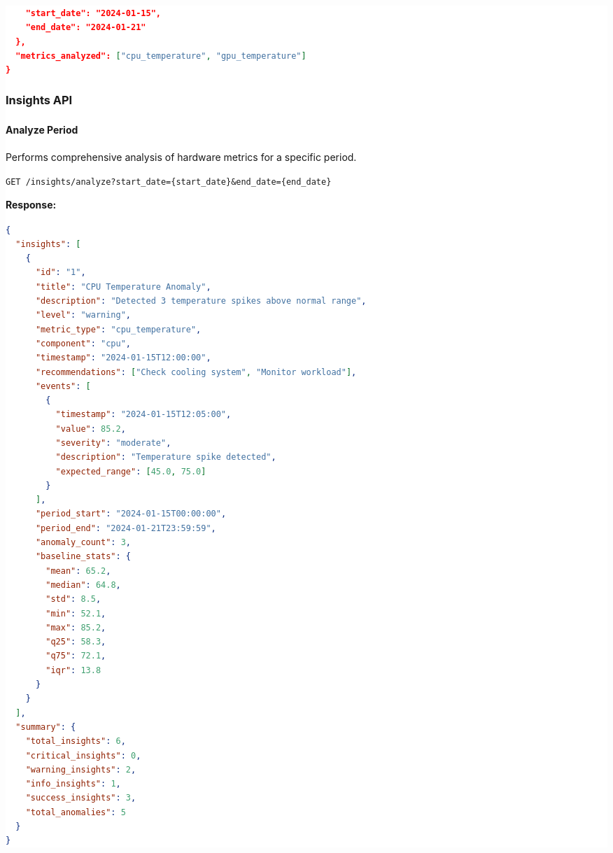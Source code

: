 ```json
    "start_date": "2024-01-15",
    "end_date": "2024-01-21"
  },
  "metrics_analyzed": ["cpu_temperature", "gpu_temperature"]
}
```

### Insights API

#### Analyze Period

Performs comprehensive analysis of hardware metrics for a specific period.

```http
GET /insights/analyze?start_date={start_date}&end_date={end_date}
```

**Response:**
```json
{
  "insights": [
    {
      "id": "1",
      "title": "CPU Temperature Anomaly",
      "description": "Detected 3 temperature spikes above normal range",
      "level": "warning",
      "metric_type": "cpu_temperature",
      "component": "cpu",
      "timestamp": "2024-01-15T12:00:00",
      "recommendations": ["Check cooling system", "Monitor workload"],
      "events": [
        {
          "timestamp": "2024-01-15T12:05:00",
          "value": 85.2,
          "severity": "moderate",
          "description": "Temperature spike detected",
          "expected_range": [45.0, 75.0]
        }
      ],
      "period_start": "2024-01-15T00:00:00",
      "period_end": "2024-01-21T23:59:59",
      "anomaly_count": 3,
      "baseline_stats": {
        "mean": 65.2,
        "median": 64.8,
        "std": 8.5,
        "min": 52.1,
        "max": 85.2,
        "q25": 58.3,
        "q75": 72.1,
        "iqr": 13.8
      }
    }
  ],
  "summary": {
    "total_insights": 6,
    "critical_insights": 0,
    "warning_insights": 2,
    "info_insights": 1,
    "success_insights": 3,
    "total_anomalies": 5
  }
}
```
